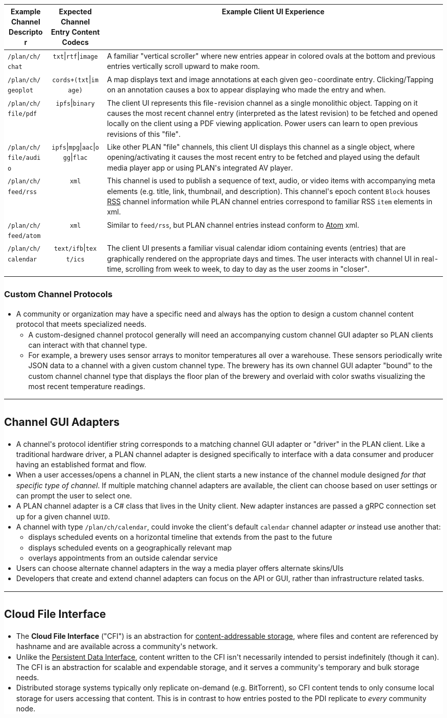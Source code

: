 | Example Channel Descriptor | Expected Channel Entry Content Codecs | Example Client UI Experience  |
|----------------------|:--------------------:|--------------------------------------|
| `/plan/ch/chat`      |          `txt`\|`rtf`\|`image`      | A familiar "vertical scroller" where new entries appear in colored ovals at the bottom and previous entries vertically scroll upward to make room. |
| `/plan/ch/geoplot`   |         `cords+(txt`\|`image)`    | A map displays text and image annotations at each given geo-coordinate entry.  Clicking/Tapping on an annotation causes a box to appear displaying who made the entry and when. |
| `/plan/ch/file/pdf`  |            `ipfs`\|`binary`         | The client UI represents this file-revision channel as a single monolithic object. Tapping on it causes the most recent channel entry (interpreted as the latest revision) to be fetched and opened locally on the client using a PDF viewing application.  Power users can learn to open previous revisions of this "file". |
| `/plan/ch/file/audio`| `ipfs`\|`mpg`\|`aac`\|`ogg`\|`flac` | Like other PLAN "file" channels, this client UI displays this channel as a single object, where opening/activating it causes the most recent entry to be fetched and played using the default media player app or using PLAN's integrated AV player.  |  
| `/plan/ch/feed/rss`  |                 `xml`               | This channel is used to publish a sequence of text, audio, or video items with accompanying meta elements (e.g. title, link, thumbnail, and description).  This channel's epoch content `Block` houses [RSS](https://en.wikipedia.org/wiki/RSS) channel information while PLAN channel entries correspond to familiar RSS `item` elements in xml.  |
| `/plan/ch/feed/atom` |                 `xml`               | Similar to `feed/rss`, but PLAN channel entries instead conform to [Atom](https://en.wikipedia.org/wiki/Atom_(Web_standard)) xml. |
| `/plan/ch/calendar`  |          `text/ifb`\|`text/ics`     | The client UI presents a familiar visual calendar idiom containing events (entries) that are graphically rendered on the appropriate days and times. The user interacts with channel UI in real-time, scrolling from week to week, to day to day as the user zooms in "closer". |


### Custom Channel Protocols
- A community or organization may have a specific need and always has the option to design a custom channel content protocol that meets specialized needs.
    - A custom-designed channel protocol generally will need an accompanying custom channel GUI adapter so PLAN clients can interact with that channel type.
    - For example, a brewery uses sensor arrays to monitor temperatures all over a warehouse.  These sensors periodically write JSON data to a channel with a given custom channel type.  The brewery has its own channel GUI adapter "bound" to the custom channel channel type that displays the floor plan of the brewery and overlaid with color swaths visualizing the most recent temperature readings.  

---

## Channel GUI Adapters
- A channel's protocol identifier string corresponds to a matching channel GUI adapter or "driver" in the PLAN client.  Like a traditional hardware driver, a PLAN channel adapter is designed specifically to interface with a data consumer and producer having an established format and flow.
- When a user accesses/opens a channel in PLAN, the client starts a new instance of the channel module designed _for that specific type of channel_.  If multiple matching channel adapters are available, the client can choose based on user settings or can prompt the user to select one.
- A PLAN channel adapter is a C# class that lives in the Unity client. New adapter instances are passed a gRPC connection set up for a given channel `UUID`.
- A channel with type `/plan/ch/calendar`, could invoke the client's default `calendar` channel adapter _or_ instead use another that:
    - displays scheduled events on a horizontal timeline that extends from the past to the future
    - displays scheduled events on a geographically relevant map
    - overlays appointments from an outside calendar service
- Users can choose alternate channel adapters in the way a media player offers alternate skins/UIs
- Developers that create and extend channel adapters can focus on the API or GUI, rather than infrastructure related tasks.

---

## Cloud File Interface
- The **Cloud File Interface** ("CFI") is an abstraction for [content-addressable storage](https://en.wikipedia.org/wiki/Content-addressable_storage), where files and content are referenced by hashname and are available across a community's network.  
- Unlike the [Persistent Data Interface](#Persistent-Data-Interface), content written to the CFI isn't necessarily intended to persist indefinitely (though it can).  The CFI is an abstraction for scalable and expendable storage, and it serves a community's temporary and bulk storage needs.
- Distributed storage systems typically only replicate on-demand (e.g. BitTorrent), so CFI content tends to only consume local storage for users accessing that content.  This is in contrast to how entries posted to the PDI replicate to _every_ community node.
